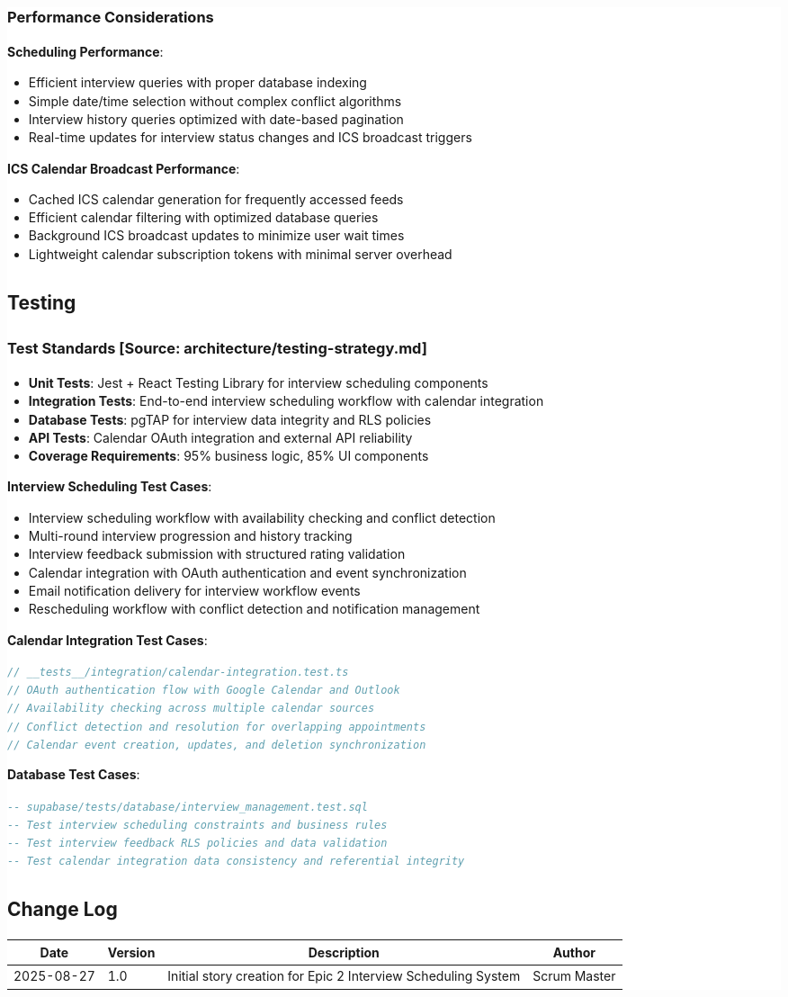 ### Performance Considerations

**Scheduling Performance**:
- Efficient interview queries with proper database indexing
- Simple date/time selection without complex conflict algorithms
- Interview history queries optimized with date-based pagination
- Real-time updates for interview status changes and ICS broadcast triggers

**ICS Calendar Broadcast Performance**:
- Cached ICS calendar generation for frequently accessed feeds
- Efficient calendar filtering with optimized database queries
- Background ICS broadcast updates to minimize user wait times
- Lightweight calendar subscription tokens with minimal server overhead

## Testing

### Test Standards [Source: architecture/testing-strategy.md]
- **Unit Tests**: Jest + React Testing Library for interview scheduling components
- **Integration Tests**: End-to-end interview scheduling workflow with calendar integration
- **Database Tests**: pgTAP for interview data integrity and RLS policies
- **API Tests**: Calendar OAuth integration and external API reliability
- **Coverage Requirements**: 95% business logic, 85% UI components

**Interview Scheduling Test Cases**:
- Interview scheduling workflow with availability checking and conflict detection
- Multi-round interview progression and history tracking
- Interview feedback submission with structured rating validation
- Calendar integration with OAuth authentication and event synchronization
- Email notification delivery for interview workflow events
- Rescheduling workflow with conflict detection and notification management

**Calendar Integration Test Cases**:
```typescript
// __tests__/integration/calendar-integration.test.ts
// OAuth authentication flow with Google Calendar and Outlook
// Availability checking across multiple calendar sources
// Conflict detection and resolution for overlapping appointments
// Calendar event creation, updates, and deletion synchronization
```

**Database Test Cases**:
```sql
-- supabase/tests/database/interview_management.test.sql
-- Test interview scheduling constraints and business rules
-- Test interview feedback RLS policies and data validation
-- Test calendar integration data consistency and referential integrity
```

## Change Log
| Date | Version | Description | Author |
|------|---------|-------------|--------|
| 2025-08-27 | 1.0 | Initial story creation for Epic 2 Interview Scheduling System | Scrum Master |
